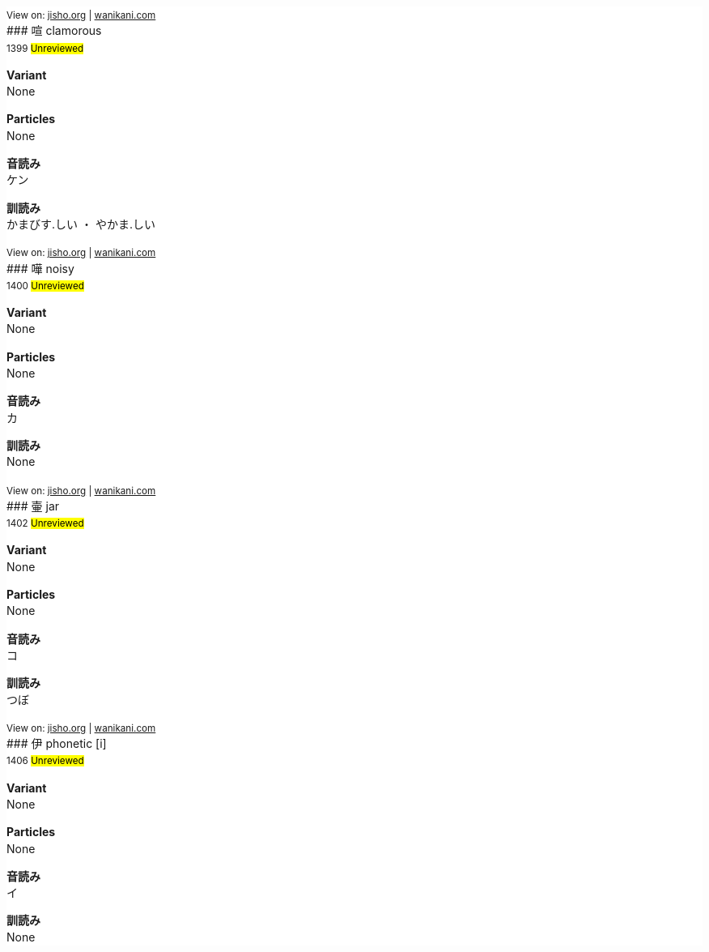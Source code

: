 <div class="kanji-contexts"><small>View on: <a href="https://jisho.org/search/亘%20%23kanji" target="_blank">jisho.org</a> | <a href="https://www.wanikani.com/search?query=亘" target="_blank">wanikani.com</a></small></div>

<div class="kanji-wrapper" markdown>### <span class="kanji"><span>喧</span></span> <span class="kanji-details">clamorous <br><small>1399 <mark class="cited">Unreviewed</mark></small></span></div>

<div class="grid cards grid--kanji">
<p class="card"><strong>Variant</strong><br> <span class="faded">None</span></p>
<p class="card"><strong>Particles</strong><br> <span class="faded">None</span></p>
<p class="card"><strong class="japanese">音読み</strong><br> <span class="japanese">ケン</span></p>
<p class="card"><strong class="japanese">訓読み</strong><br> <span class="japanese">かまびす.しい ・ やかま.しい</span></p>
</div>

<div class="kanji-contexts"><small>View on: <a href="https://jisho.org/search/喧%20%23kanji" target="_blank">jisho.org</a> | <a href="https://www.wanikani.com/search?query=喧" target="_blank">wanikani.com</a></small></div>

<div class="kanji-wrapper" markdown>### <span class="kanji"><span>嘩</span></span> <span class="kanji-details">noisy <br><small>1400 <mark class="cited">Unreviewed</mark></small></span></div>

<div class="grid cards grid--kanji">
<p class="card"><strong>Variant</strong><br> <span class="faded">None</span></p>
<p class="card"><strong>Particles</strong><br> <span class="faded">None</span></p>
<p class="card"><strong class="japanese">音読み</strong><br> <span class="japanese">カ</span></p>
<p class="card"><strong class="japanese">訓読み</strong><br> <span class="faded">None</span></p>
</div>

<div class="kanji-contexts"><small>View on: <a href="https://jisho.org/search/嘩%20%23kanji" target="_blank">jisho.org</a> | <a href="https://www.wanikani.com/search?query=嘩" target="_blank">wanikani.com</a></small></div>

<div class="kanji-wrapper" markdown>### <span class="kanji"><span>壷</span></span> <span class="kanji-details">jar <br><small>1402 <mark class="cited">Unreviewed</mark></small></span></div>

<div class="grid cards grid--kanji">
<p class="card"><strong>Variant</strong><br> <span class="faded">None</span></p>
<p class="card"><strong>Particles</strong><br> <span class="faded">None</span></p>
<p class="card"><strong class="japanese">音読み</strong><br> <span class="japanese">コ</span></p>
<p class="card"><strong class="japanese">訓読み</strong><br> <span class="japanese">つぼ</span></p>
</div>

<div class="kanji-contexts"><small>View on: <a href="https://jisho.org/search/壷%20%23kanji" target="_blank">jisho.org</a> | <a href="https://www.wanikani.com/search?query=壷" target="_blank">wanikani.com</a></small></div>

<div class="kanji-wrapper" markdown>### <span class="kanji"><span>伊</span></span> <span class="kanji-details">phonetic [i] <br><small>1406 <mark class="cited">Unreviewed</mark></small></span></div>

<div class="grid cards grid--kanji">
<p class="card"><strong>Variant</strong><br> <span class="faded">None</span></p>
<p class="card"><strong>Particles</strong><br> <span class="faded">None</span></p>
<p class="card"><strong class="japanese">音読み</strong><br> <span class="japanese">イ</span></p>
<p class="card"><strong class="japanese">訓読み</strong><br> <span class="faded">None</span></p>
</div>

